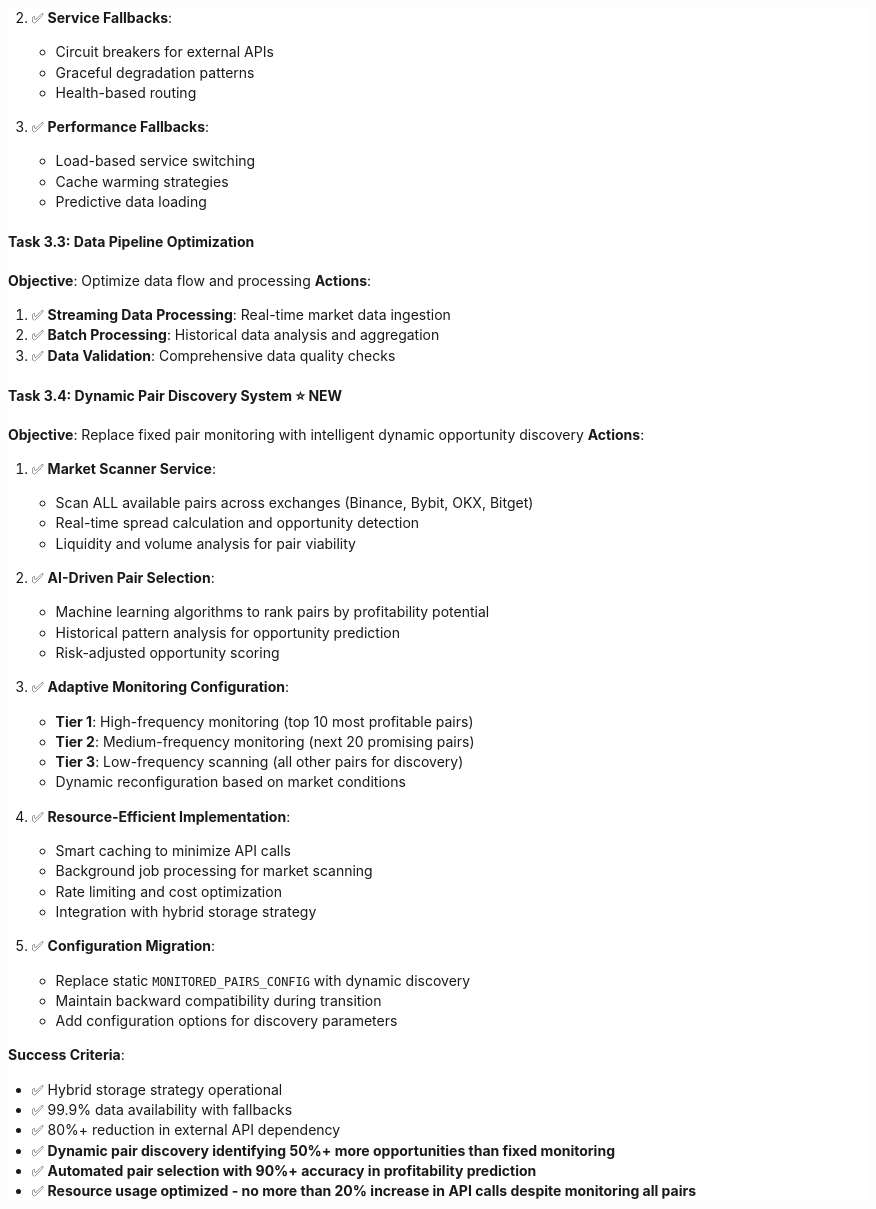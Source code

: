2. ✅ **Service Fallbacks**:
   - Circuit breakers for external APIs
   - Graceful degradation patterns
   - Health-based routing

3. ✅ **Performance Fallbacks**:
   - Load-based service switching
   - Cache warming strategies
   - Predictive data loading

#### Task 3.3: Data Pipeline Optimization
**Objective**: Optimize data flow and processing
**Actions**:
1. ✅ **Streaming Data Processing**: Real-time market data ingestion
2. ✅ **Batch Processing**: Historical data analysis and aggregation
3. ✅ **Data Validation**: Comprehensive data quality checks

#### Task 3.4: Dynamic Pair Discovery System ⭐ **NEW**
**Objective**: Replace fixed pair monitoring with intelligent dynamic opportunity discovery
**Actions**:
1. ✅ **Market Scanner Service**:
   - Scan ALL available pairs across exchanges (Binance, Bybit, OKX, Bitget)
   - Real-time spread calculation and opportunity detection
   - Liquidity and volume analysis for pair viability

2. ✅ **AI-Driven Pair Selection**:
   - Machine learning algorithms to rank pairs by profitability potential
   - Historical pattern analysis for opportunity prediction
   - Risk-adjusted opportunity scoring

3. ✅ **Adaptive Monitoring Configuration**:
   - **Tier 1**: High-frequency monitoring (top 10 most profitable pairs)
   - **Tier 2**: Medium-frequency monitoring (next 20 promising pairs)
   - **Tier 3**: Low-frequency scanning (all other pairs for discovery)
   - Dynamic reconfiguration based on market conditions

4. ✅ **Resource-Efficient Implementation**:
   - Smart caching to minimize API calls
   - Background job processing for market scanning
   - Rate limiting and cost optimization
   - Integration with hybrid storage strategy

5. ✅ **Configuration Migration**:
   - Replace static `MONITORED_PAIRS_CONFIG` with dynamic discovery
   - Maintain backward compatibility during transition
   - Add configuration options for discovery parameters

**Success Criteria**:
- ✅ Hybrid storage strategy operational
- ✅ 99.9% data availability with fallbacks
- ✅ 80%+ reduction in external API dependency
- ✅ **Dynamic pair discovery identifying 50%+ more opportunities than fixed monitoring**
- ✅ **Automated pair selection with 90%+ accuracy in profitability prediction**
- ✅ **Resource usage optimized - no more than 20% increase in API calls despite monitoring all pairs**

